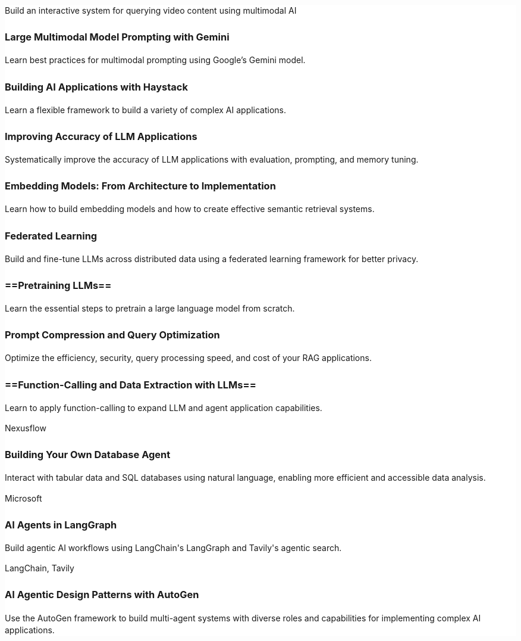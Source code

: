 Build an interactive system for querying video content using multimodal AI

### Large Multimodal Model Prompting with Gemini

Learn best practices for multimodal prompting using Google’s Gemini model.

### Building AI Applications with Haystack

Learn a flexible framework to build a variety of complex AI applications.

### Improving Accuracy of LLM Applications

Systematically improve the accuracy of LLM applications with evaluation, prompting, and memory tuning.

### Embedding Models: From Architecture to Implementation

Learn how to build embedding models and how to create effective semantic retrieval systems.

### Federated Learning

Build and fine-tune LLMs across distributed data using a federated learning framework for better privacy.

### ==Pretraining LLMs==

Learn the essential steps to pretrain a large language model from scratch.

### Prompt Compression and Query Optimization

Optimize the efficiency, security, query processing speed, and cost of your RAG applications.

### ==Function-Calling and Data Extraction with LLMs==

Learn to apply function-calling to expand LLM and agent application capabilities.

Nexusflow

### Building Your Own Database Agent

Interact with tabular data and SQL databases using natural language, enabling more efficient and accessible data analysis.

Microsoft

### AI Agents in LangGraph

Build agentic AI workflows using LangChain's LangGraph and Tavily's agentic search.

LangChain, Tavily

### AI Agentic Design Patterns with AutoGen

Use the AutoGen framework to build multi-agent systems with diverse roles and capabilities for implementing complex AI applications.
